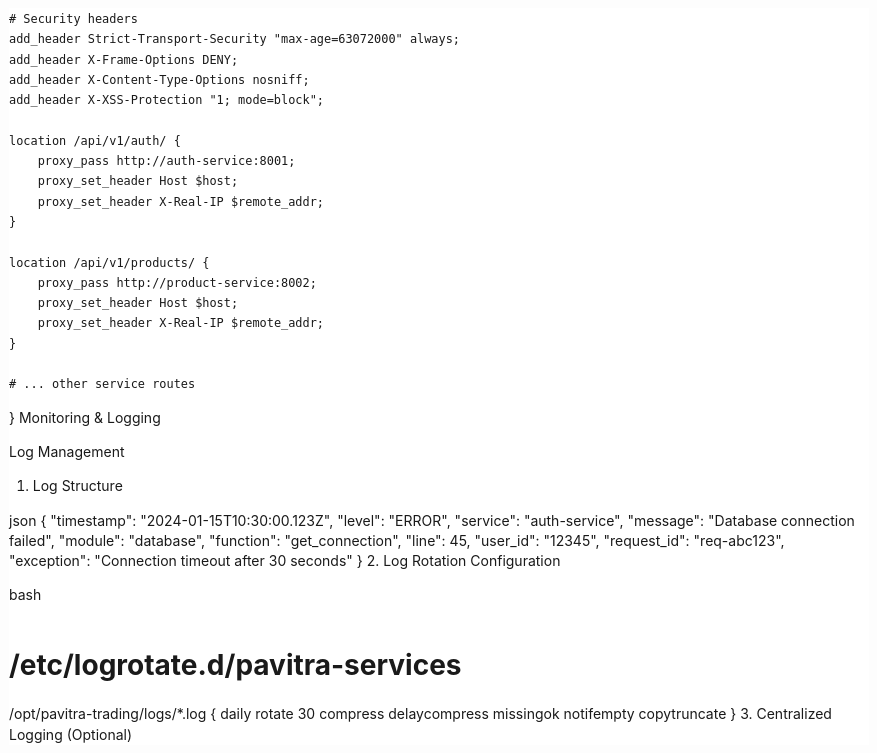     # Security headers
    add_header Strict-Transport-Security "max-age=63072000" always;
    add_header X-Frame-Options DENY;
    add_header X-Content-Type-Options nosniff;
    add_header X-XSS-Protection "1; mode=block";

    location /api/v1/auth/ {
        proxy_pass http://auth-service:8001;
        proxy_set_header Host $host;
        proxy_set_header X-Real-IP $remote_addr;
    }

    location /api/v1/products/ {
        proxy_pass http://product-service:8002;
        proxy_set_header Host $host;
        proxy_set_header X-Real-IP $remote_addr;
    }

    # ... other service routes
}
Monitoring & Logging

Log Management

1. Log Structure

json
{
  "timestamp": "2024-01-15T10:30:00.123Z",
  "level": "ERROR",
  "service": "auth-service",
  "message": "Database connection failed",
  "module": "database",
  "function": "get_connection",
  "line": 45,
  "user_id": "12345",
  "request_id": "req-abc123",
  "exception": "Connection timeout after 30 seconds"
}
2. Log Rotation Configuration

bash
# /etc/logrotate.d/pavitra-services
/opt/pavitra-trading/logs/*.log {
    daily
    rotate 30
    compress
    delaycompress
    missingok
    notifempty
    copytruncate
}
3. Centralized Logging (Optional)
